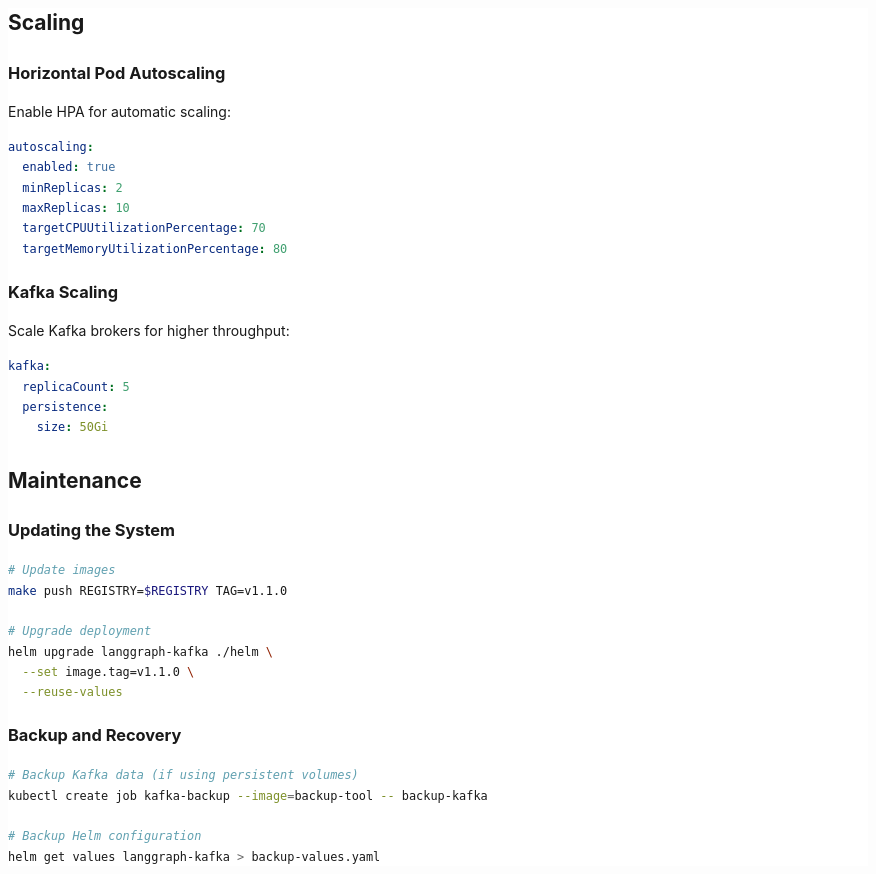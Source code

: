 ## Scaling

### Horizontal Pod Autoscaling

Enable HPA for automatic scaling:

```yaml
autoscaling:
  enabled: true
  minReplicas: 2
  maxReplicas: 10
  targetCPUUtilizationPercentage: 70
  targetMemoryUtilizationPercentage: 80
```

### Kafka Scaling

Scale Kafka brokers for higher throughput:

```yaml
kafka:
  replicaCount: 5
  persistence:
    size: 50Gi
```

## Maintenance

### Updating the System

```bash
# Update images
make push REGISTRY=$REGISTRY TAG=v1.1.0

# Upgrade deployment
helm upgrade langgraph-kafka ./helm \
  --set image.tag=v1.1.0 \
  --reuse-values
```

### Backup and Recovery

```bash
# Backup Kafka data (if using persistent volumes)
kubectl create job kafka-backup --image=backup-tool -- backup-kafka

# Backup Helm configuration
helm get values langgraph-kafka > backup-values.yaml
```